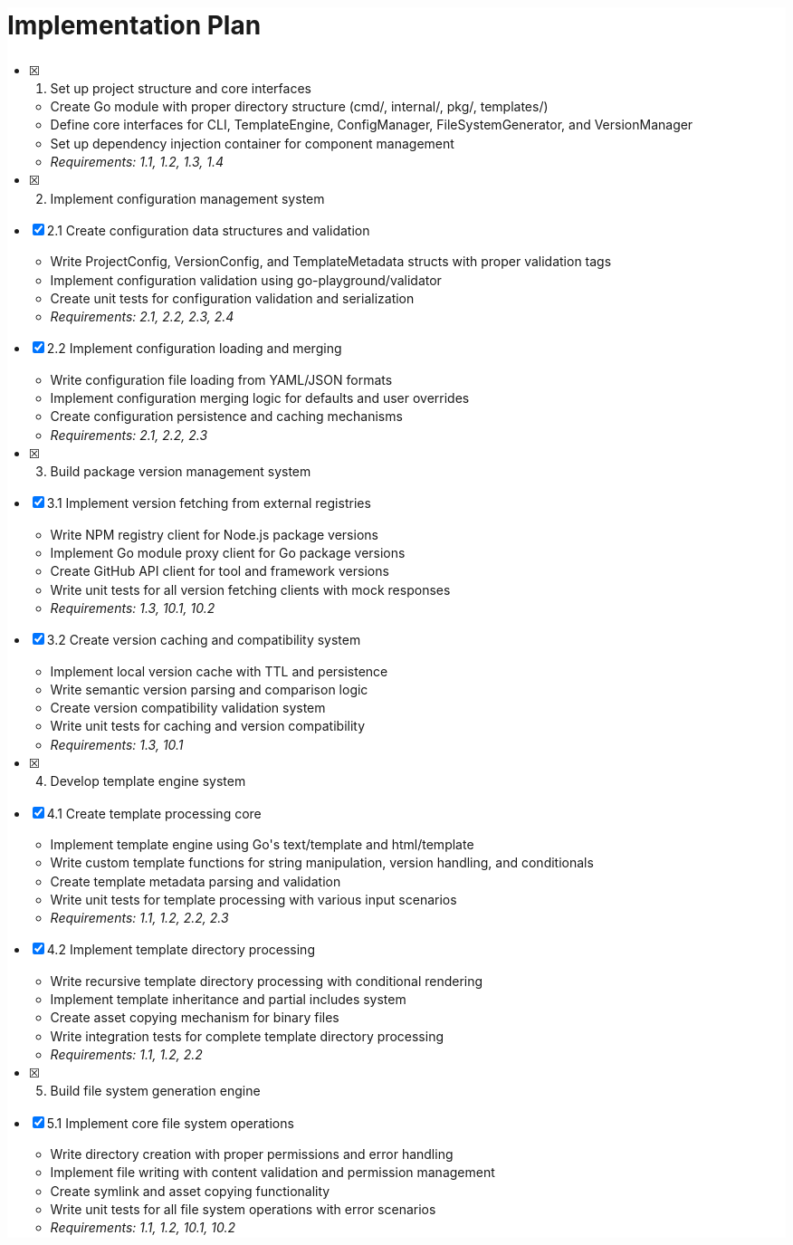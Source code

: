 # Implementation Plan

- [x] 1. Set up project structure and core interfaces
  - Create Go module with proper directory structure (cmd/, internal/, pkg/, templates/)
  - Define core interfaces for CLI, TemplateEngine, ConfigManager, FileSystemGenerator, and VersionManager
  - Set up dependency injection container for component management
  - _Requirements: 1.1, 1.2, 1.3, 1.4_

- [x] 2. Implement configuration management system
- [x] 2.1 Create configuration data structures and validation
  - Write ProjectConfig, VersionConfig, and TemplateMetadata structs with proper validation tags
  - Implement configuration validation using go-playground/validator
  - Create unit tests for configuration validation and serialization
  - _Requirements: 2.1, 2.2, 2.3, 2.4_

- [x] 2.2 Implement configuration loading and merging
  - Write configuration file loading from YAML/JSON formats
  - Implement configuration merging logic for defaults and user overrides
  - Create configuration persistence and caching mechanisms
  - _Requirements: 2.1, 2.2, 2.3_

- [x] 3. Build package version management system
- [x] 3.1 Implement version fetching from external registries
  - Write NPM registry client for Node.js package versions
  - Implement Go module proxy client for Go package versions
  - Create GitHub API client for tool and framework versions
  - Write unit tests for all version fetching clients with mock responses
  - _Requirements: 1.3, 10.1, 10.2_

- [x] 3.2 Create version caching and compatibility system
  - Implement local version cache with TTL and persistence
  - Write semantic version parsing and comparison logic
  - Create version compatibility validation system
  - Write unit tests for caching and version compatibility
  - _Requirements: 1.3, 10.1_

- [x] 4. Develop template engine system
- [x] 4.1 Create template processing core
  - Implement template engine using Go's text/template and html/template
  - Write custom template functions for string manipulation, version handling, and conditionals
  - Create template metadata parsing and validation
  - Write unit tests for template processing with various input scenarios
  - _Requirements: 1.1, 1.2, 2.2, 2.3_

- [x] 4.2 Implement template directory processing
  - Write recursive template directory processing with conditional rendering
  - Implement template inheritance and partial includes system
  - Create asset copying mechanism for binary files
  - Write integration tests for complete template directory processing
  - _Requirements: 1.1, 1.2, 2.2_

- [x] 5. Build file system generation engine
- [x] 5.1 Implement core file system operations
  - Write directory creation with proper permissions and error handling
  - Implement file writing with content validation and permission management
  - Create symlink and asset copying functionality
  - Write unit tests for all file system operations with error scenarios
  - _Requirements: 1.1, 1.2, 10.1, 10.2_
